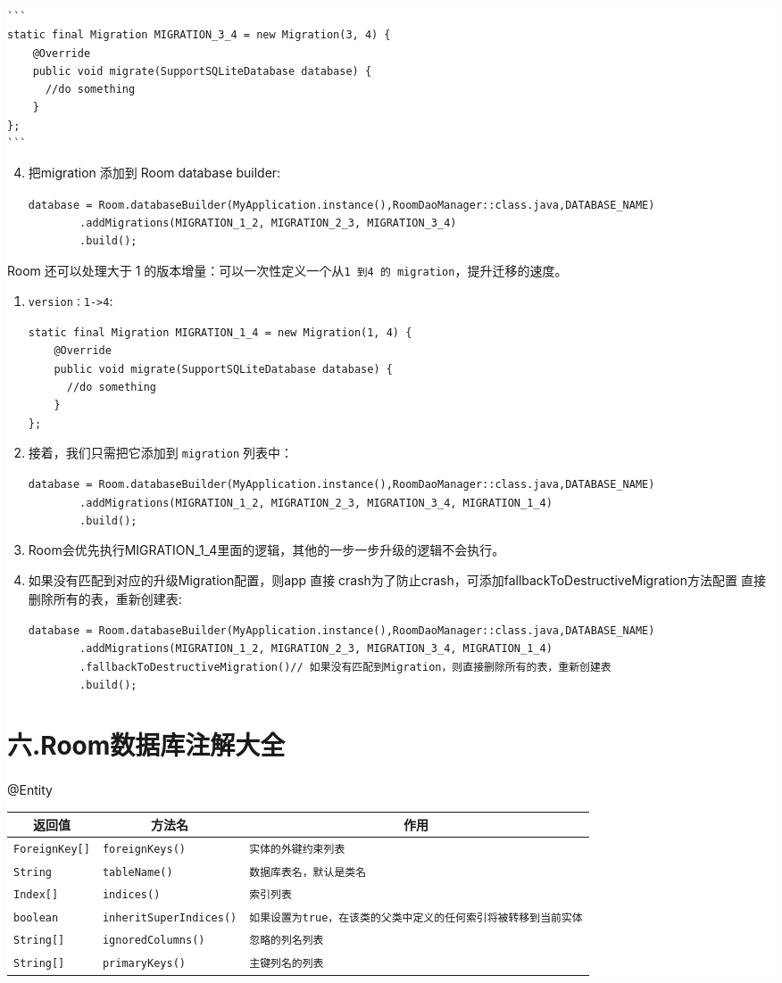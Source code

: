     ```
    static final Migration MIGRATION_3_4 = new Migration(3, 4) {
        @Override
        public void migrate(SupportSQLiteDatabase database) {
          //do something
        }
    };
    ```

4. 把migration 添加到 Room database builder:

    ```
    database = Room.databaseBuilder(MyApplication.instance(),RoomDaoManager::class.java,DATABASE_NAME)
            .addMigrations(MIGRATION_1_2, MIGRATION_2_3, MIGRATION_3_4)
            .build();
    ```

Room 还可以处理大于 1 的版本增量：可以一次性定义一个从`1 到4 的 migration`，提升迁移的速度。

1. `version：1->4`:

    ```
    static final Migration MIGRATION_1_4 = new Migration(1, 4) {
        @Override
        public void migrate(SupportSQLiteDatabase database) {
          //do something
        }
    };
    ```

2. 接着，我们只需把它添加到 `migration` 列表中：

    ```
    database = Room.databaseBuilder(MyApplication.instance(),RoomDaoManager::class.java,DATABASE_NAME)
            .addMigrations(MIGRATION_1_2, MIGRATION_2_3, MIGRATION_3_4, MIGRATION_1_4)
            .build();
    ```

3. Room会优先执行MIGRATION_1_4里面的逻辑，其他的一步一步升级的逻辑不会执行。

4. 如果没有匹配到对应的升级Migration配置，则app 直接 crash为了防止crash，可添加fallbackToDestructiveMigration方法配置 直接删除所有的表，重新创建表:

    ```
    database = Room.databaseBuilder(MyApplication.instance(),RoomDaoManager::class.java,DATABASE_NAME)
            .addMigrations(MIGRATION_1_2, MIGRATION_2_3, MIGRATION_3_4, MIGRATION_1_4)
            .fallbackToDestructiveMigration()// 如果没有匹配到Migration，则直接删除所有的表，重新创建表
            .build();
    ```

# 六.Room数据库注解大全
@Entity

| 返回值 | 方法名 | 作用 | 
| - | - | - | 
| `ForeignKey[]` | `foreignKeys()` | `实体的外键约束列表` | 
| `String` | `tableName()` | `数据库表名，默认是类名` | 
| `Index[]`| `indices()` | `索引列表` | 
| `boolean` | `inheritSuperIndices()` | `如果设置为true，在该类的父类中定义的任何索引将被转移到当前实体` | 
| `String[]` | `ignoredColumns()` | `忽略的列名列表` |
| `String[]` | `primaryKeys()` | `主键列名的列表` |
